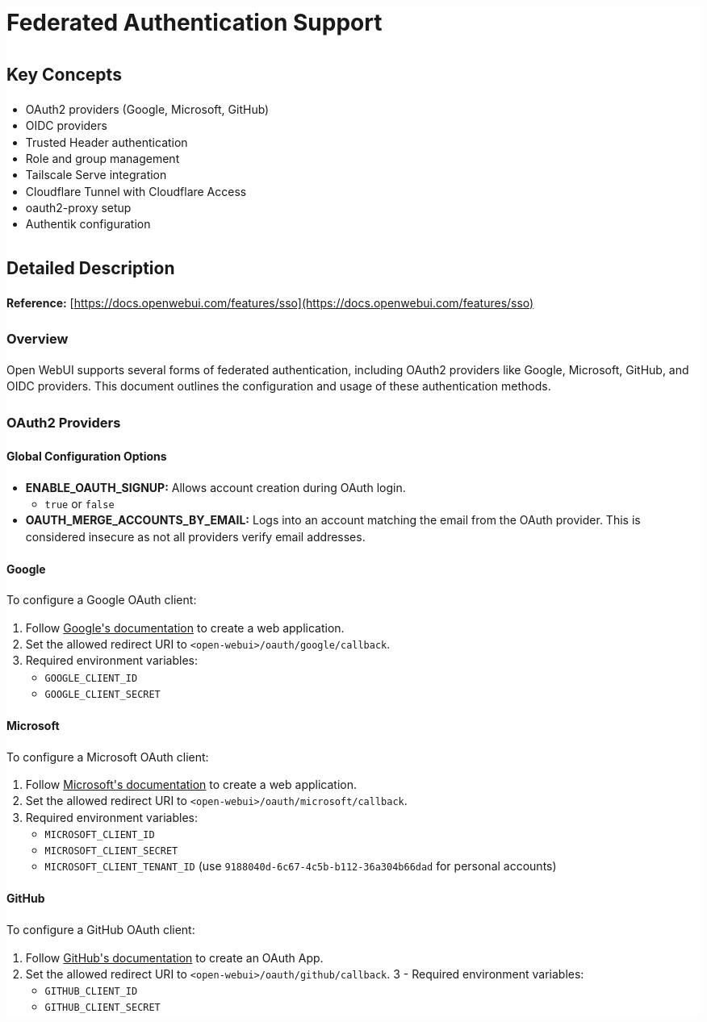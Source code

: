 # Federated Authentication Support

## Key Concepts
- OAuth2 providers (Google, Microsoft, GitHub)
- OIDC providers
- Trusted Header authentication
- Role and group management
- Tailscale Serve integration
- Cloudflare Tunnel with Cloudflare Access
- oauth2-proxy setup
- Authentik configuration

## Detailed Description

**Reference:** [https://docs.openwebui.com/features/sso](https://docs.openwebui.com/features/sso)

### Overview
Open WebUI supports several forms of federated authentication, including OAuth2 providers like Google, Microsoft, GitHub, and OIDC providers. This document outlines the configuration and usage of these authentication methods.

### OAuth2 Providers

#### Global Configuration Options
- **ENABLE_OAUTH_SIGNUP:** Allows account creation during OAuth login.
  - `true` or `false`
- **OAUTH_MERGE_ACCOUNTS_BY_EMAIL:** Logs into an account matching the email from the OAuth provider. This is considered insecure as not all providers verify email addresses.

#### Google
To configure a Google OAuth client:
1. Follow [Google's documentation](https://developers.google.com/identity/protocols/oauth2) to create a web application.
2. Set the allowed redirect URI to `<open-webui>/oauth/google/callback`.
3. Required environment variables:
   - `GOOGLE_CLIENT_ID`
   - `GOOGLE_CLIENT_SECRET`

#### Microsoft
To configure a Microsoft OAuth client:
1. Follow [Microsoft's documentation](https://docs.microsoft.com/en-us/azure/active-directory/develop/v2-oauth2-auth-code-flow) to create a web application.
2. Set the allowed redirect URI to `<open-webui>/oauth/microsoft/callback`.
3. Required environment variables:
   - `MICROSOFT_CLIENT_ID`
   - `MICROSOFT_CLIENT_SECRET`
   - `MICROSOFT_CLIENT_TENANT_ID` (use `9188040d-6c67-4c5b-b112-36a304b66dad` for personal accounts)

#### GitHub
To configure a GitHub OAuth client:
1. Follow [GitHub's documentation](https://docs.github.com/en/developers/apps/building-oauth-apps) to create an OAuth App.
2. Set the allowed redirect URI to `<open-webui>/oauth/github/callback`.
3 - Required environment variables:
   - `GITHUB_CLIENT_ID`
   - `GITHUB_CLIENT_SECRET`
